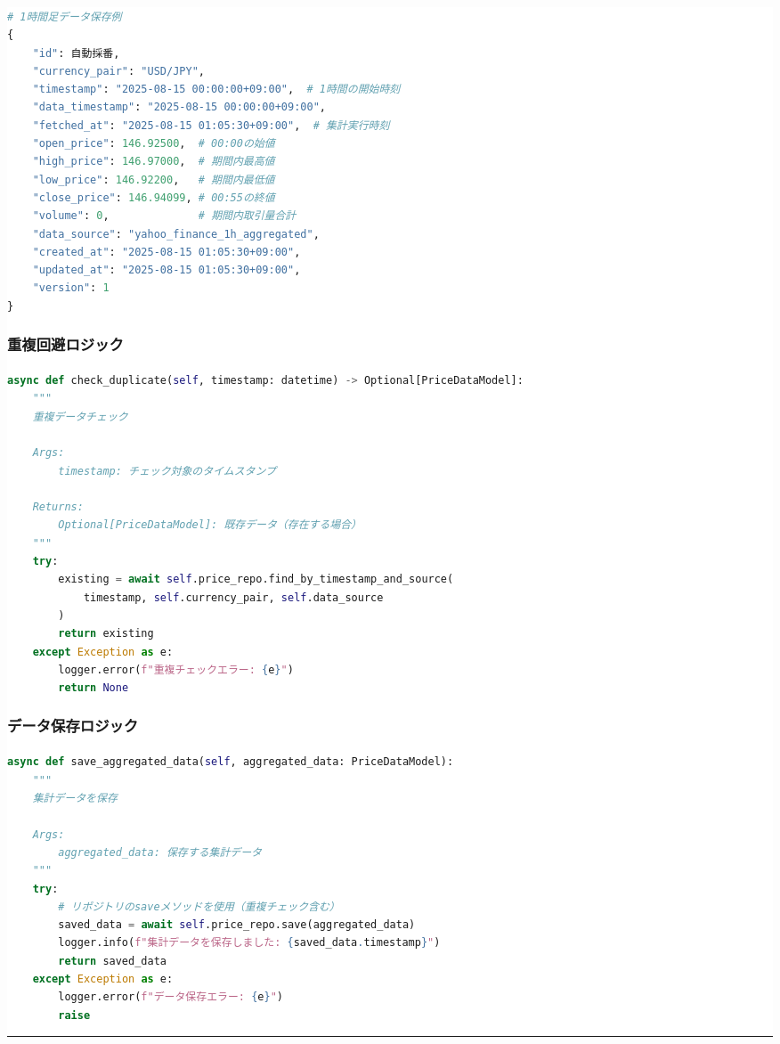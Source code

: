 ```python
# 1時間足データ保存例
{
    "id": 自動採番,
    "currency_pair": "USD/JPY",
    "timestamp": "2025-08-15 00:00:00+09:00",  # 1時間の開始時刻
    "data_timestamp": "2025-08-15 00:00:00+09:00",
    "fetched_at": "2025-08-15 01:05:30+09:00",  # 集計実行時刻
    "open_price": 146.92500,  # 00:00の始値
    "high_price": 146.97000,  # 期間内最高値
    "low_price": 146.92200,   # 期間内最低値
    "close_price": 146.94099, # 00:55の終値
    "volume": 0,              # 期間内取引量合計
    "data_source": "yahoo_finance_1h_aggregated",
    "created_at": "2025-08-15 01:05:30+09:00",
    "updated_at": "2025-08-15 01:05:30+09:00",
    "version": 1
}
```

### 重複回避ロジック

```python
async def check_duplicate(self, timestamp: datetime) -> Optional[PriceDataModel]:
    """
    重複データチェック

    Args:
        timestamp: チェック対象のタイムスタンプ

    Returns:
        Optional[PriceDataModel]: 既存データ（存在する場合）
    """
    try:
        existing = await self.price_repo.find_by_timestamp_and_source(
            timestamp, self.currency_pair, self.data_source
        )
        return existing
    except Exception as e:
        logger.error(f"重複チェックエラー: {e}")
        return None
```

### データ保存ロジック

```python
async def save_aggregated_data(self, aggregated_data: PriceDataModel):
    """
    集計データを保存

    Args:
        aggregated_data: 保存する集計データ
    """
    try:
        # リポジトリのsaveメソッドを使用（重複チェック含む）
        saved_data = await self.price_repo.save(aggregated_data)
        logger.info(f"集計データを保存しました: {saved_data.timestamp}")
        return saved_data
    except Exception as e:
        logger.error(f"データ保存エラー: {e}")
        raise
```

---